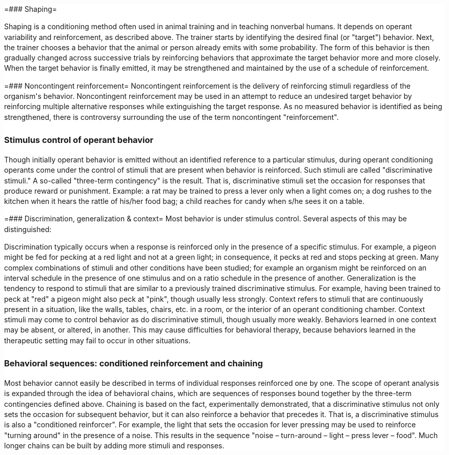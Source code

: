 
=### Shaping=

Shaping is a conditioning method often used in animal training and in teaching nonverbal humans. It depends on operant variability and reinforcement, as described above. The trainer starts by identifying the desired final (or "target") behavior. Next, the trainer chooses a behavior that the animal or person already emits with some probability. The form of this behavior is then gradually changed across successive trials by reinforcing behaviors that approximate the target behavior more and more closely. When the target behavior is finally emitted, it may be strengthened and maintained by the use of a schedule of reinforcement.


=### Noncontingent reinforcement=
Noncontingent reinforcement is the delivery of reinforcing stimuli regardless of the organism's behavior. Noncontingent reinforcement may be used in an attempt to reduce an undesired target behavior by reinforcing multiple alternative responses while extinguishing the target response. As no measured behavior is identified as being strengthened, there is controversy surrounding the use of the term noncontingent "reinforcement".


### Stimulus control of operant behavior

Though initially operant behavior is emitted without an identified reference to a particular stimulus, during operant conditioning operants come under the control of stimuli that are present when behavior is reinforced. Such stimuli are called "discriminative stimuli." A so-called "three-term contingency" is the result. That is, discriminative stimuli set the occasion for responses that produce reward or punishment. Example: a rat may be trained to press a lever only when a light comes on; a dog rushes to the kitchen when it hears the rattle of his/her food bag; a child reaches for candy when s/he sees it on a table.


=### Discrimination, generalization & context=
Most behavior is under stimulus control. Several aspects of this may be distinguished: 

Discrimination typically occurs when a response is reinforced only in the presence of a specific stimulus. For example, a pigeon might be fed for pecking at a red light and not at a green light; in consequence, it pecks at red and stops pecking at green.  Many complex combinations of stimuli and other conditions have been studied; for example an organism might be reinforced on an interval schedule in the presence of one stimulus and on a ratio schedule in the presence of another.
Generalization is the tendency to respond to stimuli that are similar to a previously trained discriminative stimulus. For example, having been trained to peck at "red" a pigeon might also peck at "pink", though usually less strongly.
Context refers to stimuli that are continuously present in a situation, like the walls, tables, chairs, etc. in a room, or the interior of an operant conditioning chamber. Context stimuli may come to control behavior as do discriminative stimuli, though usually more weakly.  Behaviors learned in one context may be absent, or altered, in another.  This may cause difficulties for behavioral therapy, because behaviors learned in the therapeutic setting may fail to occur in other situations.


### Behavioral sequences: conditioned reinforcement and chaining
Most behavior cannot easily be described in terms of individual responses reinforced one by one. The scope of operant analysis is expanded through the idea of behavioral chains, which are sequences of responses bound together by the three-term contingencies defined above.  Chaining is based on the fact, experimentally demonstrated, that a discriminative stimulus not only sets the occasion for subsequent behavior, but it can also reinforce a behavior that precedes it. That is, a discriminative stimulus is also a "conditioned reinforcer". For example, the light that sets the occasion for lever pressing may be used to reinforce "turning around" in the presence of a noise. This results in the sequence "noise – turn-around – light – press lever – food". Much longer chains can be built by adding more stimuli and responses.
